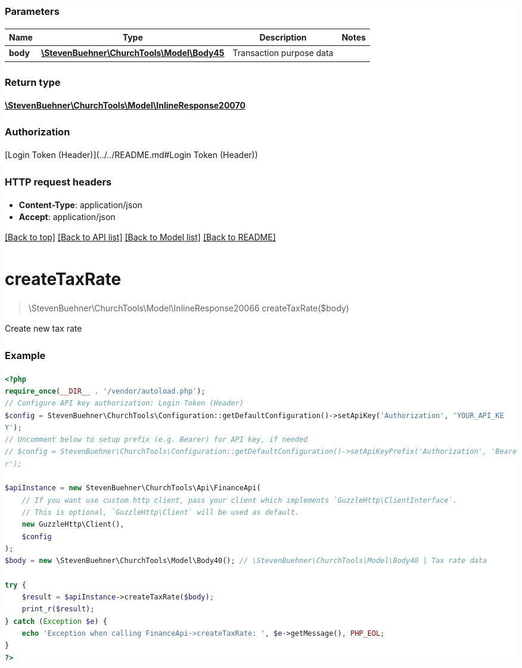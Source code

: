 ### Parameters

Name | Type | Description  | Notes
------------- | ------------- | ------------- | -------------
 **body** | [**\StevenBuehner\ChurchTools\Model\Body45**](../Model/Body45.md)| Transaction purpose data |

### Return type

[**\StevenBuehner\ChurchTools\Model\InlineResponse20070**](../Model/InlineResponse20070.md)

### Authorization

[Login Token (Header)](../../README.md#Login Token (Header))

### HTTP request headers

 - **Content-Type**: application/json
 - **Accept**: application/json

[[Back to top]](#) [[Back to API list]](../../README.md#documentation-for-api-endpoints) [[Back to Model list]](../../README.md#documentation-for-models) [[Back to README]](../../README.md)

# **createTaxRate**
> \StevenBuehner\ChurchTools\Model\InlineResponse20066 createTaxRate($body)

Create new tax rate

### Example
```php
<?php
require_once(__DIR__ . '/vendor/autoload.php');
// Configure API key authorization: Login Token (Header)
$config = StevenBuehner\ChurchTools\Configuration::getDefaultConfiguration()->setApiKey('Authorization', 'YOUR_API_KEY');
// Uncomment below to setup prefix (e.g. Bearer) for API key, if needed
// $config = StevenBuehner\ChurchTools\Configuration::getDefaultConfiguration()->setApiKeyPrefix('Authorization', 'Bearer');

$apiInstance = new StevenBuehner\ChurchTools\Api\FinanceApi(
    // If you want use custom http client, pass your client which implements `GuzzleHttp\ClientInterface`.
    // This is optional, `GuzzleHttp\Client` will be used as default.
    new GuzzleHttp\Client(),
    $config
);
$body = new \StevenBuehner\ChurchTools\Model\Body40(); // \StevenBuehner\ChurchTools\Model\Body40 | Tax rate data

try {
    $result = $apiInstance->createTaxRate($body);
    print_r($result);
} catch (Exception $e) {
    echo 'Exception when calling FinanceApi->createTaxRate: ', $e->getMessage(), PHP_EOL;
}
?>
```
